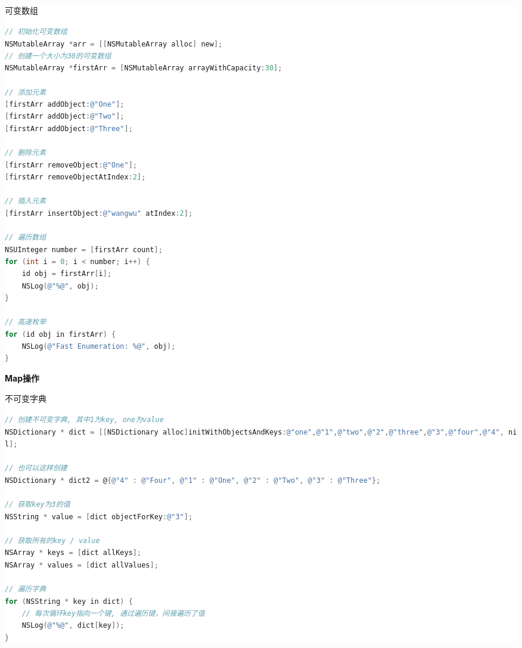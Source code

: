 可变数组

```objectivec
// 初始化可变数组
NSMutableArray *arr = [[NSMutableArray alloc] new];
// 创建一个大小为30的可变数组
NSMutableArray *firstArr = [NSMutableArray arrayWithCapacity:30];

// 添加元素
[firstArr addObject:@"One"];
[firstArr addObject:@"Two"];
[firstArr addObject:@"Three"];

// 删除元素
[firstArr removeObject:@"One"];
[firstArr removeObjectAtIndex:2];

// 插入元素
[firstArr insertObject:@"wangwu" atIndex:2];

// 遍历数组
NSUInteger number = [firstArr count];
for (int i = 0; i < number; i++) {
    id obj = firstArr[i];
    NSLog(@"%@", obj);
}

// 高速枚举
for (id obj in firstArr) {
    NSLog(@"Fast Enumeration: %@", obj);
}

```

**Map操作**

不可变字典

```objectivec
// 创建不可变字典, 其中1为key, one为value
NSDictionary * dict = [[NSDictionary alloc]initWithObjectsAndKeys:@"one",@"1",@"two",@"2",@"three",@"3",@"four",@"4", nil];

// 也可以这样创建
NSDictionary * dict2 = @{@"4" : @"Four", @"1" : @"One", @"2" : @"Two", @"3" : @"Three"};

// 获取key为3的值
NSString * value = [dict objectForKey:@"3"];

// 获取所有的key / value
NSArray * keys = [dict allKeys];
NSArray * values = [dict allValues];

// 遍历字典
for (NSString * key in dict) {
    // 每次循环key指向一个键, 通过遍历键，间接遍历了值
    NSLog(@"%@", dict[key]);
}
```
